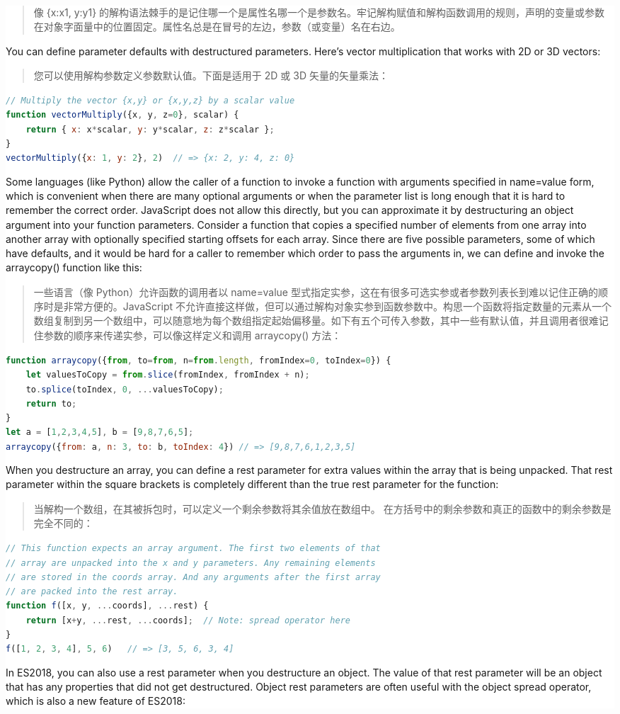 > 像 {x:x1, y:y1} 的解构语法棘手的是记住哪一个是属性名哪一个是参数名。牢记解构赋值和解构函数调用的规则，声明的变量或参数在对象字面量中的位置固定。属性名总是在冒号的左边，参数（或变量）名在右边。

You can define parameter defaults with destructured parameters. Here’s vector multiplication that works with 2D or 3D vectors:

> 您可以使用解构参数定义参数默认值。下面是适用于 2D 或 3D 矢量的矢量乘法：

```js
// Multiply the vector {x,y} or {x,y,z} by a scalar value
function vectorMultiply({x, y, z=0}, scalar) {
    return { x: x*scalar, y: y*scalar, z: z*scalar };
}
vectorMultiply({x: 1, y: 2}, 2)  // => {x: 2, y: 4, z: 0}
```
Some languages (like Python) allow the caller of a function to invoke a function with arguments specified in name=value form, which is convenient when there are many optional arguments or when the parameter list is long enough that it is hard to remember the correct order. JavaScript does not allow this directly, but you can approximate it by destructuring an object argument into your function parameters. Consider a function that copies a specified number of elements from one array into another array with optionally specified starting offsets for each array. Since there are five possible parameters, some of which have defaults, and it would be hard for a caller to remember which order to pass the arguments in, we can define and invoke the arraycopy() function like this:

> 一些语言（像 Python）允许函数的调用者以 name=value 型式指定实参，这在有很多可选实参或者参数列表长到难以记住正确的顺序时是非常方便的。JavaScript 不允许直接这样做，但可以通过解构对象实参到函数参数中。构思一个函数将指定数量的元素从一个数组复制到另一个数组中，可以随意地为每个数组指定起始偏移量。如下有五个可传入参数，其中一些有默认值，并且调用者很难记住参数的顺序来传递实参，可以像这样定义和调用 arraycopy() 方法：

```js
function arraycopy({from, to=from, n=from.length, fromIndex=0, toIndex=0}) {
    let valuesToCopy = from.slice(fromIndex, fromIndex + n);
    to.splice(toIndex, 0, ...valuesToCopy);
    return to;
}
let a = [1,2,3,4,5], b = [9,8,7,6,5];
arraycopy({from: a, n: 3, to: b, toIndex: 4}) // => [9,8,7,6,1,2,3,5]
```
When you destructure an array, you can define a rest parameter for extra values within the array that is being unpacked. That rest parameter within the square brackets is completely different than the true rest parameter for the function:

> 当解构一个数组，在其被拆包时，可以定义一个剩余参数将其余值放在数组中。 在方括号中的剩余参数和真正的函数中的剩余参数是完全不同的：

```js
// This function expects an array argument. The first two elements of that
// array are unpacked into the x and y parameters. Any remaining elements
// are stored in the coords array. And any arguments after the first array
// are packed into the rest array.
function f([x, y, ...coords], ...rest) {
    return [x+y, ...rest, ...coords];  // Note: spread operator here
}
f([1, 2, 3, 4], 5, 6)   // => [3, 5, 6, 3, 4]
```
In ES2018, you can also use a rest parameter when you destructure an object. The value of that rest parameter will be an object that has any properties that did not get destructured. Object rest parameters are often useful with the object spread operator, which is also a new feature of ES2018:
